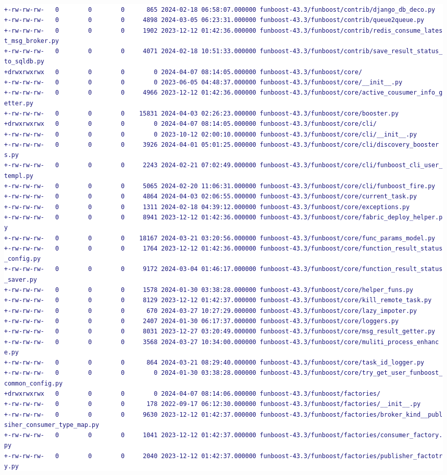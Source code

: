```diff
+-rw-rw-rw-   0        0        0      865 2024-02-18 06:58:07.000000 funboost-43.3/funboost/contrib/django_db_deco.py
+-rw-rw-rw-   0        0        0     4898 2024-03-05 06:23:31.000000 funboost-43.3/funboost/contrib/queue2queue.py
+-rw-rw-rw-   0        0        0     1902 2023-12-12 01:42:36.000000 funboost-43.3/funboost/contrib/redis_consume_latest_msg_broker.py
+-rw-rw-rw-   0        0        0     4071 2024-02-18 10:51:33.000000 funboost-43.3/funboost/contrib/save_result_status_to_sqldb.py
+drwxrwxrwx   0        0        0        0 2024-04-07 08:14:05.000000 funboost-43.3/funboost/core/
+-rw-rw-rw-   0        0        0        0 2023-06-05 04:48:37.000000 funboost-43.3/funboost/core/__init__.py
+-rw-rw-rw-   0        0        0     4966 2023-12-12 01:42:36.000000 funboost-43.3/funboost/core/active_cousumer_info_getter.py
+-rw-rw-rw-   0        0        0    15831 2024-04-03 02:26:23.000000 funboost-43.3/funboost/core/booster.py
+drwxrwxrwx   0        0        0        0 2024-04-07 08:14:05.000000 funboost-43.3/funboost/core/cli/
+-rw-rw-rw-   0        0        0        0 2023-10-12 02:00:10.000000 funboost-43.3/funboost/core/cli/__init__.py
+-rw-rw-rw-   0        0        0     3926 2024-04-01 05:01:25.000000 funboost-43.3/funboost/core/cli/discovery_boosters.py
+-rw-rw-rw-   0        0        0     2243 2024-02-21 07:02:49.000000 funboost-43.3/funboost/core/cli/funboost_cli_user_templ.py
+-rw-rw-rw-   0        0        0     5065 2024-02-20 11:06:31.000000 funboost-43.3/funboost/core/cli/funboost_fire.py
+-rw-rw-rw-   0        0        0     4864 2024-04-03 02:06:55.000000 funboost-43.3/funboost/core/current_task.py
+-rw-rw-rw-   0        0        0     1311 2024-02-18 04:39:12.000000 funboost-43.3/funboost/core/exceptions.py
+-rw-rw-rw-   0        0        0     8941 2023-12-12 01:42:36.000000 funboost-43.3/funboost/core/fabric_deploy_helper.py
+-rw-rw-rw-   0        0        0    18167 2024-03-21 03:20:56.000000 funboost-43.3/funboost/core/func_params_model.py
+-rw-rw-rw-   0        0        0     1764 2023-12-12 01:42:36.000000 funboost-43.3/funboost/core/function_result_status_config.py
+-rw-rw-rw-   0        0        0     9172 2024-03-04 01:46:17.000000 funboost-43.3/funboost/core/function_result_status_saver.py
+-rw-rw-rw-   0        0        0     1578 2024-01-30 03:38:28.000000 funboost-43.3/funboost/core/helper_funs.py
+-rw-rw-rw-   0        0        0     8129 2023-12-12 01:42:37.000000 funboost-43.3/funboost/core/kill_remote_task.py
+-rw-rw-rw-   0        0        0      670 2024-03-27 10:27:29.000000 funboost-43.3/funboost/core/lazy_impoter.py
+-rw-rw-rw-   0        0        0     2407 2024-01-30 06:17:37.000000 funboost-43.3/funboost/core/loggers.py
+-rw-rw-rw-   0        0        0     8031 2023-12-27 03:20:49.000000 funboost-43.3/funboost/core/msg_result_getter.py
+-rw-rw-rw-   0        0        0     3568 2024-03-27 10:34:00.000000 funboost-43.3/funboost/core/muliti_process_enhance.py
+-rw-rw-rw-   0        0        0      864 2024-03-21 08:29:40.000000 funboost-43.3/funboost/core/task_id_logger.py
+-rw-rw-rw-   0        0        0        0 2024-01-30 03:38:28.000000 funboost-43.3/funboost/core/try_get_user_funboost_common_config.py
+drwxrwxrwx   0        0        0        0 2024-04-07 08:14:06.000000 funboost-43.3/funboost/factories/
+-rw-rw-rw-   0        0        0      178 2022-09-17 06:12:30.000000 funboost-43.3/funboost/factories/__init__.py
+-rw-rw-rw-   0        0        0     9630 2023-12-12 01:42:37.000000 funboost-43.3/funboost/factories/broker_kind__publsiher_consumer_type_map.py
+-rw-rw-rw-   0        0        0     1041 2023-12-12 01:42:37.000000 funboost-43.3/funboost/factories/consumer_factory.py
+-rw-rw-rw-   0        0        0     2040 2023-12-12 01:42:37.000000 funboost-43.3/funboost/factories/publisher_factotry.py
```